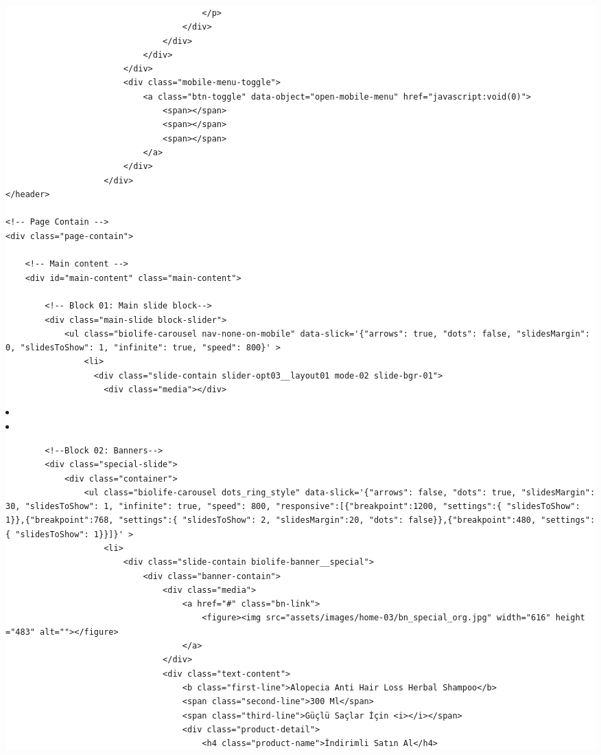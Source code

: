                                             </p>
                                        </div>
                                    </div>
                                </div>
                            </div>
                            <div class="mobile-menu-toggle">
                                <a class="btn-toggle" data-object="open-mobile-menu" href="javascript:void(0)">
                                    <span></span>
                                    <span></span>
                                    <span></span>
                                </a>
                            </div>
                        </div>
    </header>

    <!-- Page Contain -->
    <div class="page-contain">

        <!-- Main content -->
        <div id="main-content" class="main-content">

            <!-- Block 01: Main slide block-->
            <div class="main-slide block-slider">
                <ul class="biolife-carousel nav-none-on-mobile" data-slick='{"arrows": true, "dots": false, "slidesMargin": 0, "slidesToShow": 1, "infinite": true, "speed": 800}' >
                    <li>
                      <div class="slide-contain slider-opt03__layout01 mode-02 slide-bgr-01">
                        <div class="media"></div>
</div>
                    </li>
                    <li>
                      <div class="slide-contain slider-opt03__layout01 mode-02 slide-bgr-02">
                        <div class="media"></div>
</div>
                  </li>
                    <li>
                        <div class="slide-contain slider-opt03__layout01 mode-02 slide-bgr-01">
                            <div class="media"></div>
                            </div>
                        </div>
                    </li>
                </ul>
            </div>
           
            <!--Block 02: Banners-->
            <div class="special-slide">
                <div class="container">
                    <ul class="biolife-carousel dots_ring_style" data-slick='{"arrows": false, "dots": true, "slidesMargin": 30, "slidesToShow": 1, "infinite": true, "speed": 800, "responsive":[{"breakpoint":1200, "settings":{ "slidesToShow": 1}},{"breakpoint":768, "settings":{ "slidesToShow": 2, "slidesMargin":20, "dots": false}},{"breakpoint":480, "settings":{ "slidesToShow": 1}}]}' >
                        <li>
                            <div class="slide-contain biolife-banner__special">
                                <div class="banner-contain">
                                    <div class="media">
                                        <a href="#" class="bn-link">
                                            <figure><img src="assets/images/home-03/bn_special_org.jpg" width="616" height="483" alt=""></figure>
                                        </a>
                                    </div>
                                    <div class="text-content">
                                        <b class="first-line">Alopecia Anti Hair Loss Herbal Shampoo</b>
                                        <span class="second-line">300 Ml</span>
                                        <span class="third-line">Güçlü Saçlar İçin <i></i></span>
                                        <div class="product-detail">
                                            <h4 class="product-name">İndirimli Satın Al</h4>